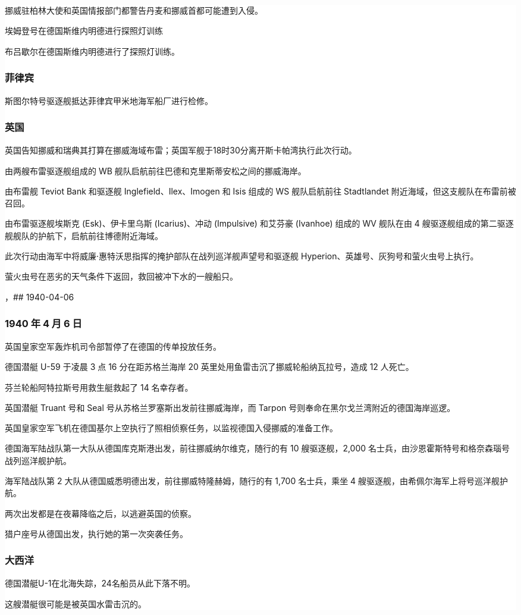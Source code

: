 挪威驻柏林大使和英国情报部门都警告丹麦和挪威首都可能遭到入侵。

埃姆登号在德国斯维内明德进行探照灯训练

布吕歇尔在德国斯维内明德进行了探照灯训练。

### 菲律宾

斯图尔特号驱逐舰抵达菲律宾甲米地海军船厂进行检修。

### 英国

英国告知挪威和瑞典其打算在挪威海域布雷；英国军舰于18时30分离开斯卡帕湾执行此次行动。

由两艘布雷驱逐舰组成的 WB 舰队启航前往巴德和克里斯蒂安松之间的挪威海岸。

由布雷舰 Teviot Bank 和驱逐舰 Inglefield、Ilex、Imogen 和 Isis 组成的 WS
舰队启航前往 Stadtlandet 附近海域，但这支舰队在布雷前被召回。

由布雷驱逐舰埃斯克 (Esk)、伊卡里乌斯 (Icarius)、冲动 (Impulsive)
和艾芬豪 (Ivanhoe) 组成的 WV 舰队在由 4
艘驱逐舰组成的第二驱逐舰舰队的护航下，启航前往博德附近海域。

此次行动由海军中将威廉·惠特沃思指挥的掩护部队在战列巡洋舰声望号和驱逐舰
Hyperion、英雄号、灰狗号和萤火虫号上执行。

萤火虫号在恶劣的天气条件下返回，救回被冲下水的一艘船只。

，## 1940-04-06

### 1940 年 4 月 6 日

英国皇家空军轰炸机司令部暂停了在德国的传单投放任务。

德国潜艇 U-59 于凌晨 3 点 16 分在距苏格兰海岸 20
英里处用鱼雷击沉了挪威轮船纳瓦拉号，造成 12 人死亡。

芬兰轮船阿特拉斯号用救生艇救起了 14 名幸存者。

英国潜艇 Truant 号和 Seal 号从苏格兰罗塞斯出发前往挪威海岸，而 Tarpon
号则奉命在黑尔戈兰湾附近的德国海岸巡逻。

英国皇家空军飞机在德国基尔上空执行了照相侦察任务，以监视德国入侵挪威的准备工作。

德国海军陆战队第一大队从德国库克斯港出发，前往挪威纳尔维克，随行的有 10
艘驱逐舰，2,000 名士兵，由沙恩霍斯特号和格奈森瑙号战列巡洋舰护航。

海军陆战队第 2 大队从德国威悉明德出发，前往挪威特隆赫姆，随行的有 1,700
名士兵，乘坐 4 艘驱逐舰，由希佩尔海军上将号巡洋舰护航。

两次出发都是在夜幕降临之后，以逃避英国的侦察。

猎户座号从德国出发，执行她的第一次突袭任务。

### 大西洋

德国潜艇U-1在北海失踪，24名船员从此下落不明。

这艘潜艇很可能是被英国水雷击沉的。

